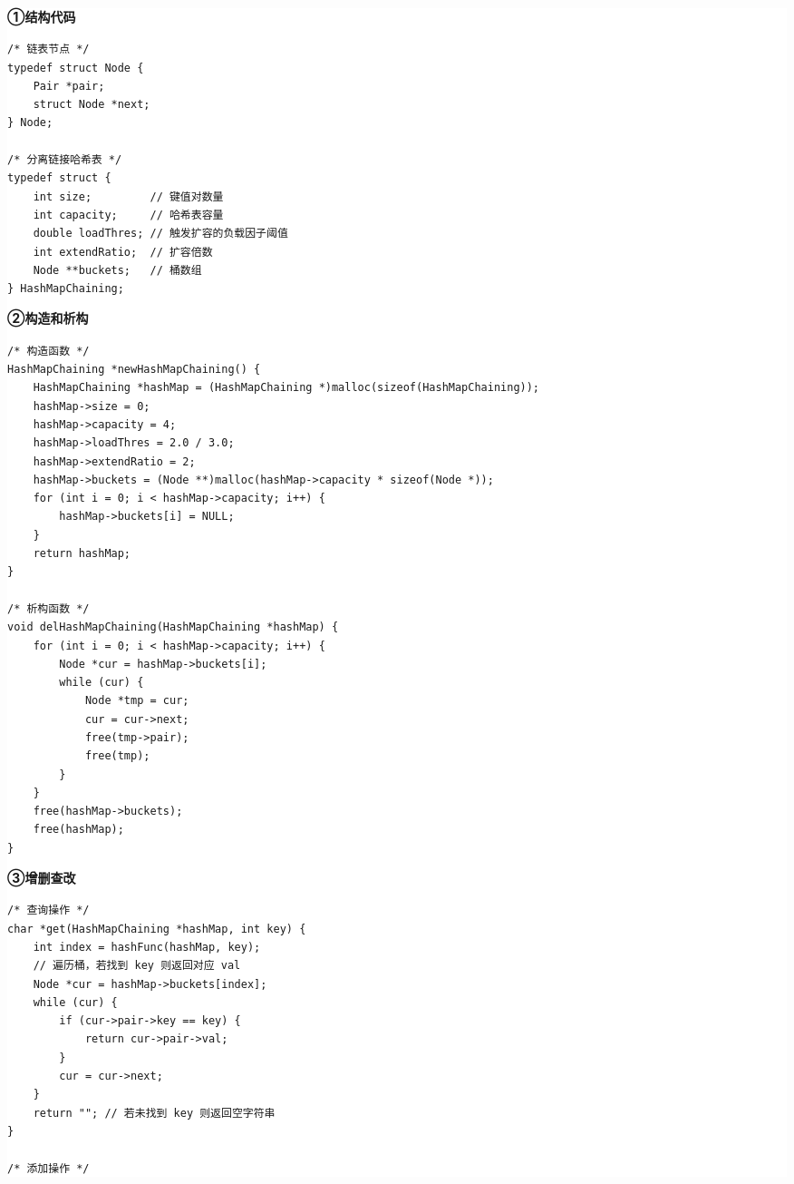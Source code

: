 **①结构代码**
```
/* 链表节点 */
typedef struct Node {
    Pair *pair;
    struct Node *next;
} Node;

/* 分离链接哈希表 */
typedef struct {
    int size;         // 键值对数量
    int capacity;     // 哈希表容量
    double loadThres; // 触发扩容的负载因子阈值
    int extendRatio;  // 扩容倍数
    Node **buckets;   // 桶数组
} HashMapChaining;
```
**②构造和析构**
```
/* 构造函数 */
HashMapChaining *newHashMapChaining() {
    HashMapChaining *hashMap = (HashMapChaining *)malloc(sizeof(HashMapChaining));
    hashMap->size = 0;
    hashMap->capacity = 4;
    hashMap->loadThres = 2.0 / 3.0;
    hashMap->extendRatio = 2;
    hashMap->buckets = (Node **)malloc(hashMap->capacity * sizeof(Node *));
    for (int i = 0; i < hashMap->capacity; i++) {
        hashMap->buckets[i] = NULL;
    }
    return hashMap;
}

/* 析构函数 */
void delHashMapChaining(HashMapChaining *hashMap) {
    for (int i = 0; i < hashMap->capacity; i++) {
        Node *cur = hashMap->buckets[i];
        while (cur) {
            Node *tmp = cur;
            cur = cur->next;
            free(tmp->pair);
            free(tmp);
        }
    }
    free(hashMap->buckets);
    free(hashMap);
}
```
**③增删查改**
```
/* 查询操作 */
char *get(HashMapChaining *hashMap, int key) {
    int index = hashFunc(hashMap, key);
    // 遍历桶，若找到 key 则返回对应 val
    Node *cur = hashMap->buckets[index];
    while (cur) {
        if (cur->pair->key == key) {
            return cur->pair->val;
        }
        cur = cur->next;
    }
    return ""; // 若未找到 key 则返回空字符串
}

/* 添加操作 */
```